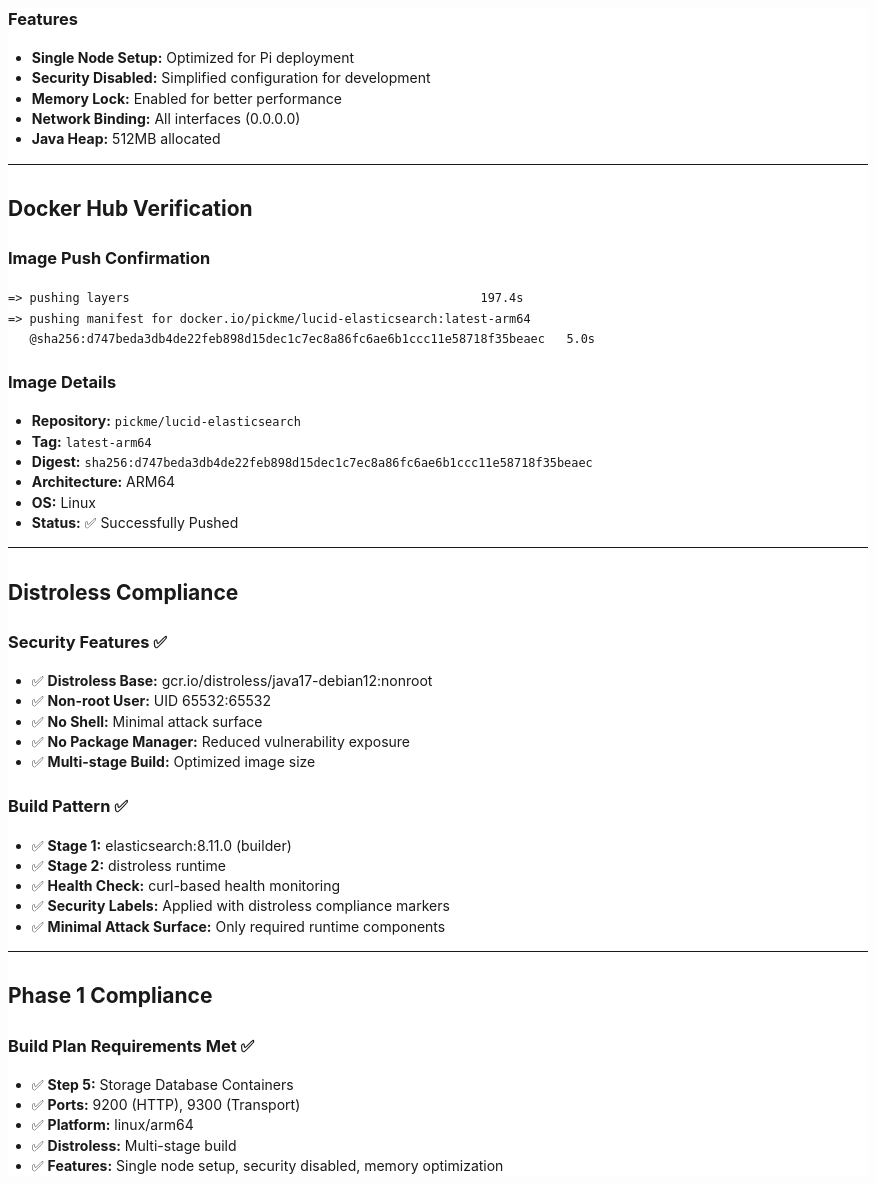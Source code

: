 ### Features
- **Single Node Setup:** Optimized for Pi deployment
- **Security Disabled:** Simplified configuration for development
- **Memory Lock:** Enabled for better performance
- **Network Binding:** All interfaces (0.0.0.0)
- **Java Heap:** 512MB allocated

---

## Docker Hub Verification

### Image Push Confirmation
```
=> pushing layers                                                 197.4s
=> pushing manifest for docker.io/pickme/lucid-elasticsearch:latest-arm64
   @sha256:d747beda3db4de22feb898d15dec1c7ec8a86fc6ae6b1ccc11e58718f35beaec   5.0s
```

### Image Details
- **Repository:** `pickme/lucid-elasticsearch`
- **Tag:** `latest-arm64`
- **Digest:** `sha256:d747beda3db4de22feb898d15dec1c7ec8a86fc6ae6b1ccc11e58718f35beaec`
- **Architecture:** ARM64
- **OS:** Linux
- **Status:** ✅ Successfully Pushed

---

## Distroless Compliance

### Security Features ✅
- ✅ **Distroless Base:** gcr.io/distroless/java17-debian12:nonroot
- ✅ **Non-root User:** UID 65532:65532
- ✅ **No Shell:** Minimal attack surface
- ✅ **No Package Manager:** Reduced vulnerability exposure
- ✅ **Multi-stage Build:** Optimized image size

### Build Pattern ✅
- ✅ **Stage 1:** elasticsearch:8.11.0 (builder)
- ✅ **Stage 2:** distroless runtime
- ✅ **Health Check:** curl-based health monitoring
- ✅ **Security Labels:** Applied with distroless compliance markers
- ✅ **Minimal Attack Surface:** Only required runtime components

---

## Phase 1 Compliance

### Build Plan Requirements Met ✅
- ✅ **Step 5:** Storage Database Containers
- ✅ **Ports:** 9200 (HTTP), 9300 (Transport)
- ✅ **Platform:** linux/arm64
- ✅ **Distroless:** Multi-stage build
- ✅ **Features:** Single node setup, security disabled, memory optimization
